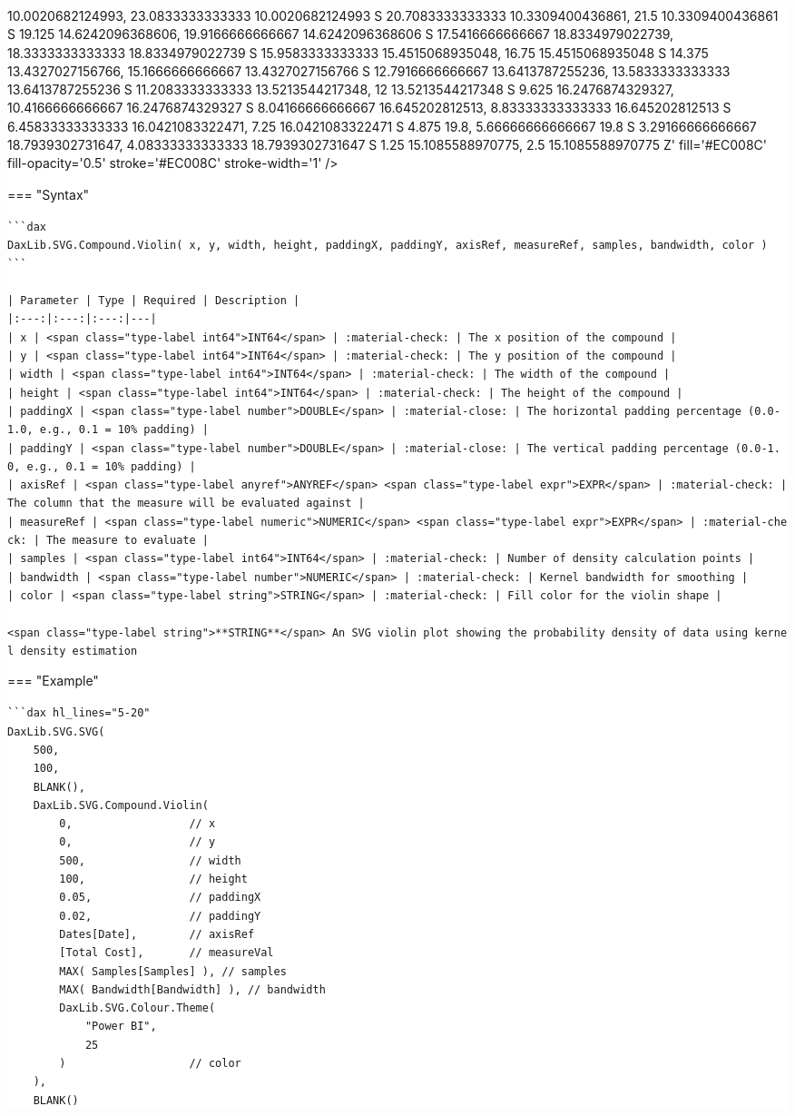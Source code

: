 10.0020682124993, 23.0833333333333 10.0020682124993 S 20.7083333333333 10.3309400436861, 21.5 10.3309400436861 S 19.125 14.6242096368606, 19.9166666666667 14.6242096368606 S 17.5416666666667 18.8334979022739, 18.3333333333333 18.8334979022739 S 15.9583333333333 15.4515068935048, 16.75 15.4515068935048 S 14.375 13.4327027156766, 15.1666666666667 13.4327027156766 S 12.7916666666667 13.6413787255236, 13.5833333333333 13.6413787255236 S 11.2083333333333 13.5213544217348, 12 13.5213544217348 S 9.625 16.2476874329327, 10.4166666666667 16.2476874329327 S 8.04166666666667 16.645202812513, 8.83333333333333 16.645202812513 S 6.45833333333333 16.0421083322471, 7.25 16.0421083322471 S 4.875 19.8, 5.66666666666667 19.8 S 3.29166666666667 18.7939302731647, 4.08333333333333 18.7939302731647 S 1.25 15.1085588970775, 2.5 15.1085588970775 Z' fill='#EC008C' fill-opacity='0.5' stroke='#EC008C' stroke-width='1'  /></svg>

=== "Syntax"

    ```dax
    DaxLib.SVG.Compound.Violin( x, y, width, height, paddingX, paddingY, axisRef, measureRef, samples, bandwidth, color )
    ```

    | Parameter | Type | Required | Description |
    |:---:|:---:|:---:|---|
    | x | <span class="type-label int64">INT64</span> | :material-check: | The x position of the compound |
    | y | <span class="type-label int64">INT64</span> | :material-check: | The y position of the compound |
    | width | <span class="type-label int64">INT64</span> | :material-check: | The width of the compound |
    | height | <span class="type-label int64">INT64</span> | :material-check: | The height of the compound |
    | paddingX | <span class="type-label number">DOUBLE</span> | :material-close: | The horizontal padding percentage (0.0-1.0, e.g., 0.1 = 10% padding) |
    | paddingY | <span class="type-label number">DOUBLE</span> | :material-close: | The vertical padding percentage (0.0-1.0, e.g., 0.1 = 10% padding) |
    | axisRef | <span class="type-label anyref">ANYREF</span> <span class="type-label expr">EXPR</span> | :material-check: | The column that the measure will be evaluated against |
    | measureRef | <span class="type-label numeric">NUMERIC</span> <span class="type-label expr">EXPR</span> | :material-check: | The measure to evaluate |
    | samples | <span class="type-label int64">INT64</span> | :material-check: | Number of density calculation points |
    | bandwidth | <span class="type-label number">NUMERIC</span> | :material-check: | Kernel bandwidth for smoothing |
    | color | <span class="type-label string">STRING</span> | :material-check: | Fill color for the violin shape |

    <span class="type-label string">**STRING**</span> An SVG violin plot showing the probability density of data using kernel density estimation

=== "Example"

    ```dax hl_lines="5-20"
    DaxLib.SVG.SVG(
        500,
        100,
        BLANK(),
        DaxLib.SVG.Compound.Violin(
            0,                  // x
            0,                  // y
            500,                // width
            100,                // height
            0.05,               // paddingX
            0.02,               // paddingY
            Dates[Date],        // axisRef
            [Total Cost],       // measureVal
            MAX( Samples[Samples] ), // samples
            MAX( Bandwidth[Bandwidth] ), // bandwidth
            DaxLib.SVG.Colour.Theme(
                "Power BI",
                25
            )                   // color
        ),
        BLANK()